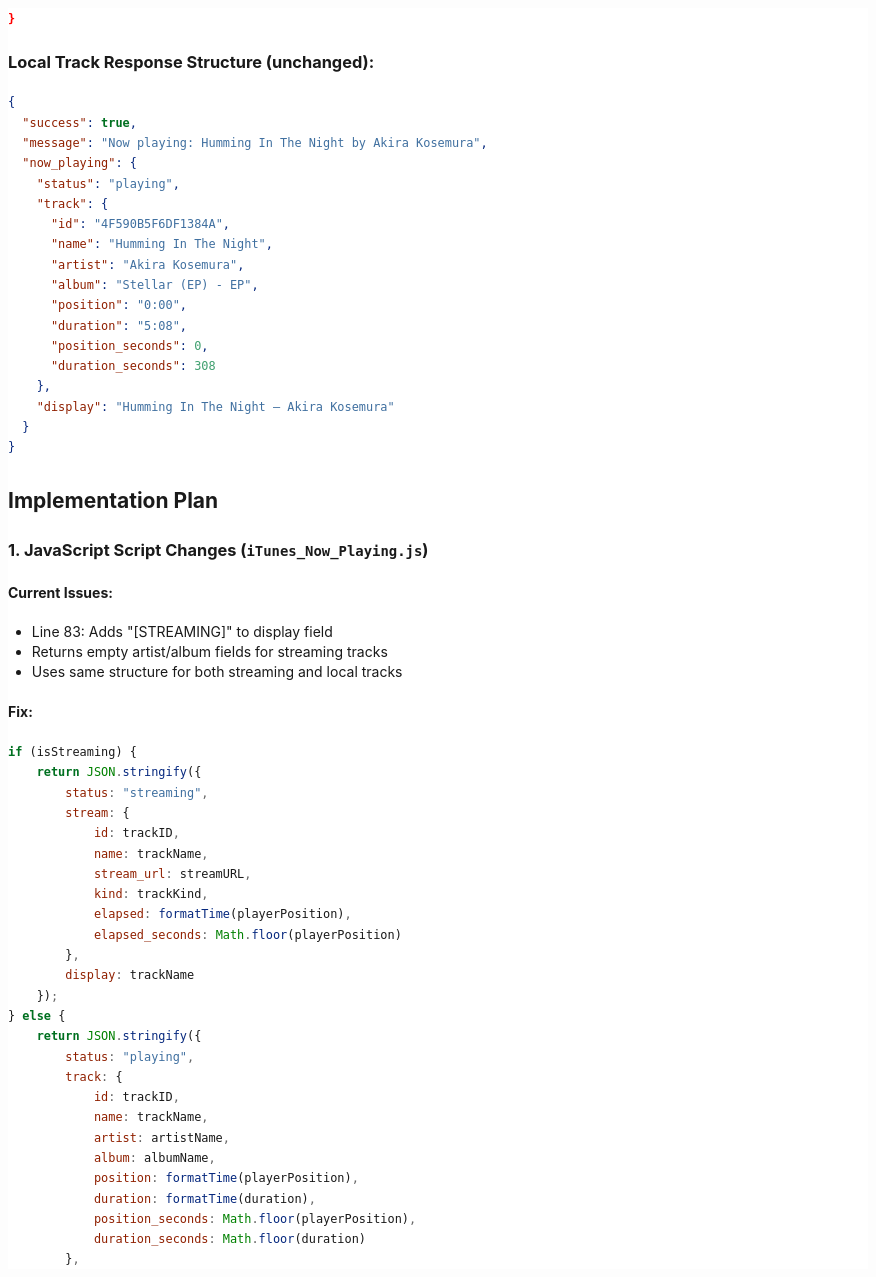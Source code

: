 ```json
}
```

### Local Track Response Structure (unchanged):
```json
{
  "success": true,
  "message": "Now playing: Humming In The Night by Akira Kosemura",
  "now_playing": {
    "status": "playing",
    "track": {
      "id": "4F590B5F6DF1384A",
      "name": "Humming In The Night",
      "artist": "Akira Kosemura",
      "album": "Stellar (EP) - EP",
      "position": "0:00",
      "duration": "5:08",
      "position_seconds": 0,
      "duration_seconds": 308
    },
    "display": "Humming In The Night – Akira Kosemura"
  }
}
```

## Implementation Plan

### 1. JavaScript Script Changes (`iTunes_Now_Playing.js`)

#### Current Issues:
- Line 83: Adds "[STREAMING]" to display field
- Returns empty artist/album fields for streaming tracks
- Uses same structure for both streaming and local tracks

#### Fix:
```javascript
if (isStreaming) {
    return JSON.stringify({
        status: "streaming",
        stream: {
            id: trackID,
            name: trackName,
            stream_url: streamURL,
            kind: trackKind,
            elapsed: formatTime(playerPosition),
            elapsed_seconds: Math.floor(playerPosition)
        },
        display: trackName
    });
} else {
    return JSON.stringify({
        status: "playing",
        track: {
            id: trackID,
            name: trackName,
            artist: artistName,
            album: albumName,
            position: formatTime(playerPosition),
            duration: formatTime(duration),
            position_seconds: Math.floor(playerPosition),
            duration_seconds: Math.floor(duration)
        },
```